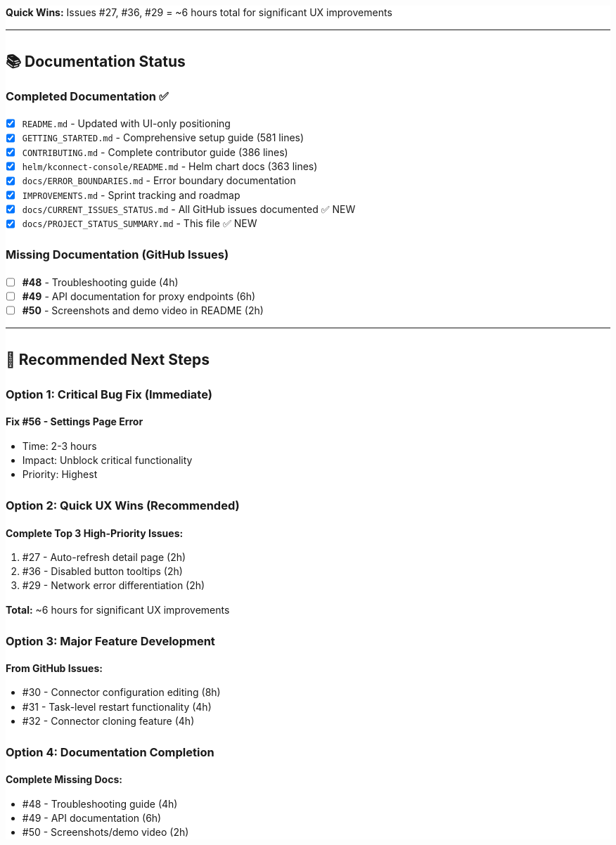 **Quick Wins:** Issues #27, #36, #29 = ~6 hours total for significant UX improvements

---

## 📚 Documentation Status

### Completed Documentation ✅
- [x] `README.md` - Updated with UI-only positioning
- [x] `GETTING_STARTED.md` - Comprehensive setup guide (581 lines)
- [x] `CONTRIBUTING.md` - Complete contributor guide (386 lines)
- [x] `helm/kconnect-console/README.md` - Helm chart docs (363 lines)
- [x] `docs/ERROR_BOUNDARIES.md` - Error boundary documentation
- [x] `IMPROVEMENTS.md` - Sprint tracking and roadmap
- [x] `docs/CURRENT_ISSUES_STATUS.md` - All GitHub issues documented ✅ NEW
- [x] `docs/PROJECT_STATUS_SUMMARY.md` - This file ✅ NEW

### Missing Documentation (GitHub Issues)
- [ ] **#48** - Troubleshooting guide (4h)
- [ ] **#49** - API documentation for proxy endpoints (6h)
- [ ] **#50** - Screenshots and demo video in README (2h)

---

## 🎯 Recommended Next Steps

### Option 1: Critical Bug Fix (Immediate)
**Fix #56 - Settings Page Error**
- Time: 2-3 hours
- Impact: Unblock critical functionality
- Priority: Highest

### Option 2: Quick UX Wins (Recommended)
**Complete Top 3 High-Priority Issues:**
1. #27 - Auto-refresh detail page (2h)
2. #36 - Disabled button tooltips (2h)
3. #29 - Network error differentiation (2h)

**Total:** ~6 hours for significant UX improvements

### Option 3: Major Feature Development
**From GitHub Issues:**
- #30 - Connector configuration editing (8h)
- #31 - Task-level restart functionality (4h)
- #32 - Connector cloning feature (4h)

### Option 4: Documentation Completion
**Complete Missing Docs:**
- #48 - Troubleshooting guide (4h)
- #49 - API documentation (6h)
- #50 - Screenshots/demo video (2h)
